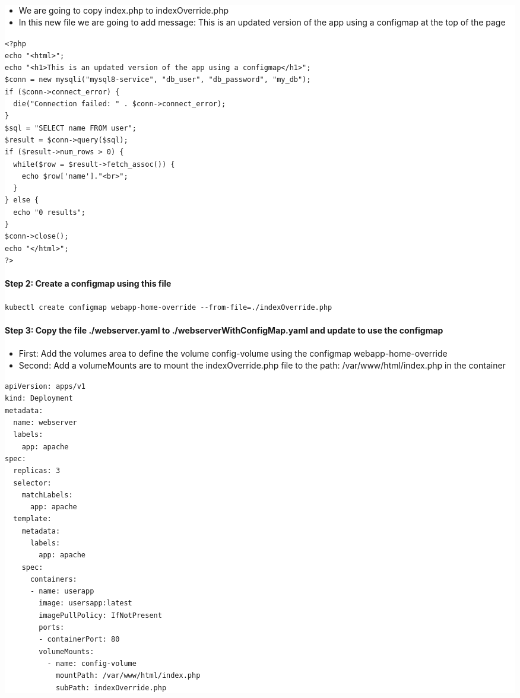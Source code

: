 * We are going to copy index.php to indexOverride.php
* In this new file we are going to add message: This is an updated version of the app using a configmap at the top of the page

```
<?php
echo "<html>";
echo "<h1>This is an updated version of the app using a configmap</h1>";
$conn = new mysqli("mysql8-service", "db_user", "db_password", "my_db");
if ($conn->connect_error) {
  die("Connection failed: " . $conn->connect_error);
}
$sql = "SELECT name FROM user";
$result = $conn->query($sql);
if ($result->num_rows > 0) {
  while($row = $result->fetch_assoc()) {
    echo $row['name']."<br>";
  }
} else {
  echo "0 results";
}
$conn->close();
echo "</html>";
?>
```

#### Step 2: Create a configmap using this file
```
kubectl create configmap webapp-home-override --from-file=./indexOverride.php
```

#### Step 3: Copy the file ./webserver.yaml to ./webserverWithConfigMap.yaml and update to use the configmap

* First: Add the volumes area to define the volume config-volume using the configmap webapp-home-override
* Second: Add a volumeMounts are to mount the indexOverride.php file to the path: /var/www/html/index.php in the container

```
apiVersion: apps/v1
kind: Deployment
metadata:
  name: webserver
  labels:
    app: apache
spec:
  replicas: 3
  selector:
    matchLabels:
      app: apache
  template:
    metadata:
      labels:
        app: apache
    spec:
      containers:
      - name: userapp
        image: usersapp:latest
        imagePullPolicy: IfNotPresent
        ports:
        - containerPort: 80
        volumeMounts:
          - name: config-volume
            mountPath: /var/www/html/index.php
            subPath: indexOverride.php
```